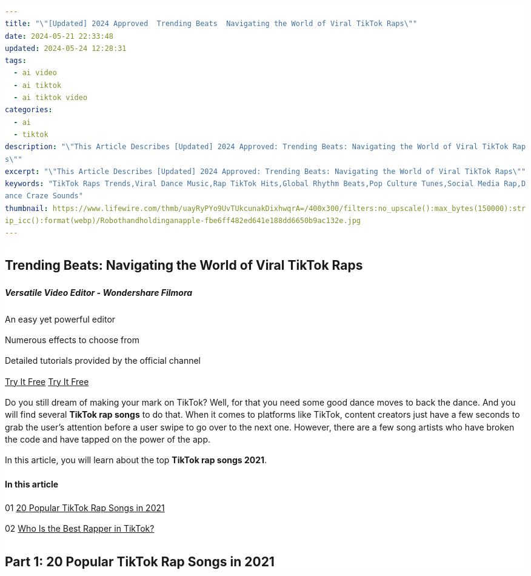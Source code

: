 ```yaml
---
title: "\"[Updated] 2024 Approved  Trending Beats  Navigating the World of Viral TikTok Raps\""
date: 2024-05-21 22:33:48
updated: 2024-05-24 12:28:31
tags:
  - ai video
  - ai tiktok
  - ai tiktok video
categories:
  - ai
  - tiktok
description: "\"This Article Describes [Updated] 2024 Approved: Trending Beats: Navigating the World of Viral TikTok Raps\""
excerpt: "\"This Article Describes [Updated] 2024 Approved: Trending Beats: Navigating the World of Viral TikTok Raps\""
keywords: "TikTok Raps Trends,Viral Dance Music,Rap TikTok Hits,Global Rhythm Beats,Pop Culture Tunes,Social Media Rap,Dance Craze Sounds"
thumbnail: https://www.lifewire.com/thmb/uayRyPYo9UvTUkcunakDixhwqrA=/400x300/filters:no_upscale():max_bytes(150000):strip_icc():format(webp)/Robothandholdinganapple-fbe6ff482ed641e188dd6650b9ac132e.jpg
---
```


## Trending Beats: Navigating the World of Viral TikTok Raps

##### Versatile Video Editor - Wondershare Filmora

An easy yet powerful editor

Numerous effects to choose from

Detailed tutorials provided by the official channel

[Try It Free](https://tools.techidaily.com/wondershare/filmora/download/) [Try It Free](https://tools.techidaily.com/wondershare/filmora/download/)

Do you still dream of making your mark on TikTok? Well, for that you need some good dance moves to back the dance. And you will find several **TikTok rap songs** to do that. When it comes to platforms like TikTok, content creators just have a few seconds to grab the user’s attention before a user swipe to go over to the next one. However, there are a few song artists who have broken the code and have tapped on the power of the app.

In this article, you will learn about the top **TikTok rap songs 2021**.

#### In this article

01 [20 Popular TikTok Rap Songs in 2021](#part1)

02 [Who Is the Best Rapper in TikTok?](#part2)

## Part 1: 20 Popular TikTok Rap Songs in 2021

